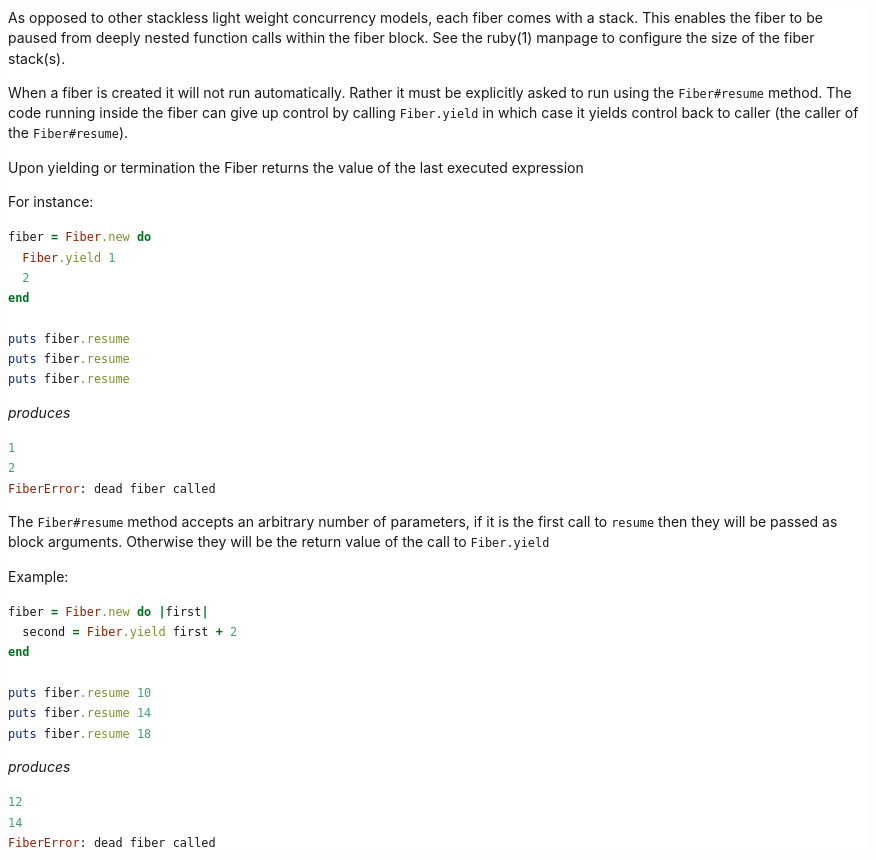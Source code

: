 As opposed to other stackless light weight concurrency models, each
fiber comes with a stack. This enables the fiber to be paused from
deeply nested function calls within the fiber block. See the ruby(1)
manpage to configure the size of the fiber stack(s).

When a fiber is created it will not run automatically. Rather it must be
explicitly asked to run using the `Fiber#resume` method. The code
running inside the fiber can give up control by calling `Fiber.yield` in
which case it yields control back to caller (the caller of the
`Fiber#resume`).

Upon yielding or termination the Fiber returns the value of the last
executed expression

For instance:


```ruby
fiber = Fiber.new do
  Fiber.yield 1
  2
end

puts fiber.resume
puts fiber.resume
puts fiber.resume
```

*produces*


```ruby
1
2
FiberError: dead fiber called
```

The `Fiber#resume` method accepts an arbitrary number of parameters, if
it is the first call to `resume` then they will be passed as block
arguments. Otherwise they will be the return value of the call to
`Fiber.yield`

Example:


```ruby
fiber = Fiber.new do |first|
  second = Fiber.yield first + 2
end

puts fiber.resume 10
puts fiber.resume 14
puts fiber.resume 18
```

*produces*


```ruby
12
14
FiberError: dead fiber called
```
